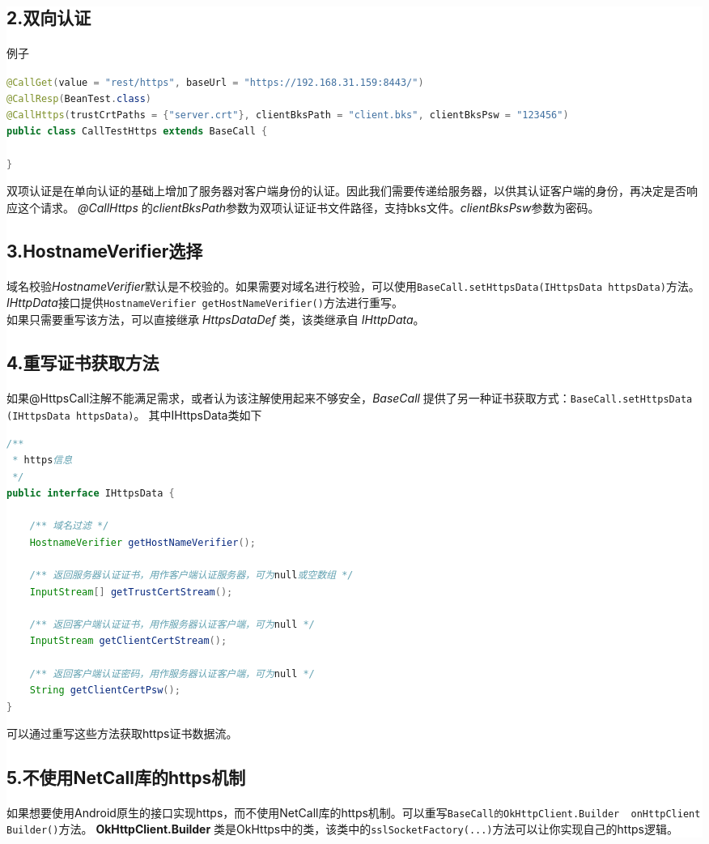   
## 2.双向认证
例子
```java
@CallGet(value = "rest/https", baseUrl = "https://192.168.31.159:8443/")
@CallResp(BeanTest.class)
@CallHttps(trustCrtPaths = {"server.crt"}, clientBksPath = "client.bks", clientBksPsw = "123456")
public class CallTestHttps extends BaseCall {

}
```
双项认证是在单向认证的基础上增加了服务器对客户端身份的认证。因此我们需要传递给服务器，以供其认证客户端的身份，再决定是否响应这个请求。
*@CallHttps* 的*clientBksPath*参数为双项认证证书文件路径，支持bks文件。*clientBksPsw*参数为密码。

  
## 3.HostnameVerifier选择
域名校验*HostnameVerifier*默认是不校验的。如果需要对域名进行校验，可以使用`BaseCall.setHttpsData(IHttpsData httpsData)`方法。  
*IHttpData*接口提供`HostnameVerifier getHostNameVerifier()`方法进行重写。  
如果只需要重写该方法，可以直接继承 *HttpsDataDef* 类，该类继承自 *IHttpData*。

  
## 4.重写证书获取方法
如果@HttpsCall注解不能满足需求，或者认为该注解使用起来不够安全，*BaseCall* 提供了另一种证书获取方式：`BaseCall.setHttpsData(IHttpsData httpsData)`。
其中IHttpsData类如下
```java
/**
 * https信息
 */
public interface IHttpsData {

    /** 域名过滤 */
    HostnameVerifier getHostNameVerifier();

    /** 返回服务器认证证书，用作客户端认证服务器，可为null或空数组 */
    InputStream[] getTrustCertStream();

    /** 返回客户端认证证书，用作服务器认证客户端，可为null */
    InputStream getClientCertStream();

    /** 返回客户端认证密码，用作服务器认证客户端，可为null */
    String getClientCertPsw();
}
```
可以通过重写这些方法获取https证书数据流。

  
## 5.不使用NetCall库的https机制
如果想要使用Android原生的接口实现https，而不使用NetCall库的https机制。可以重写`BaseCall的OkHttpClient.Builder  onHttpClientBuilder()`方法。
**OkHttpClient.Builder** 类是OkHttps中的类，该类中的`sslSocketFactory(...)`方法可以让你实现自己的https逻辑。
